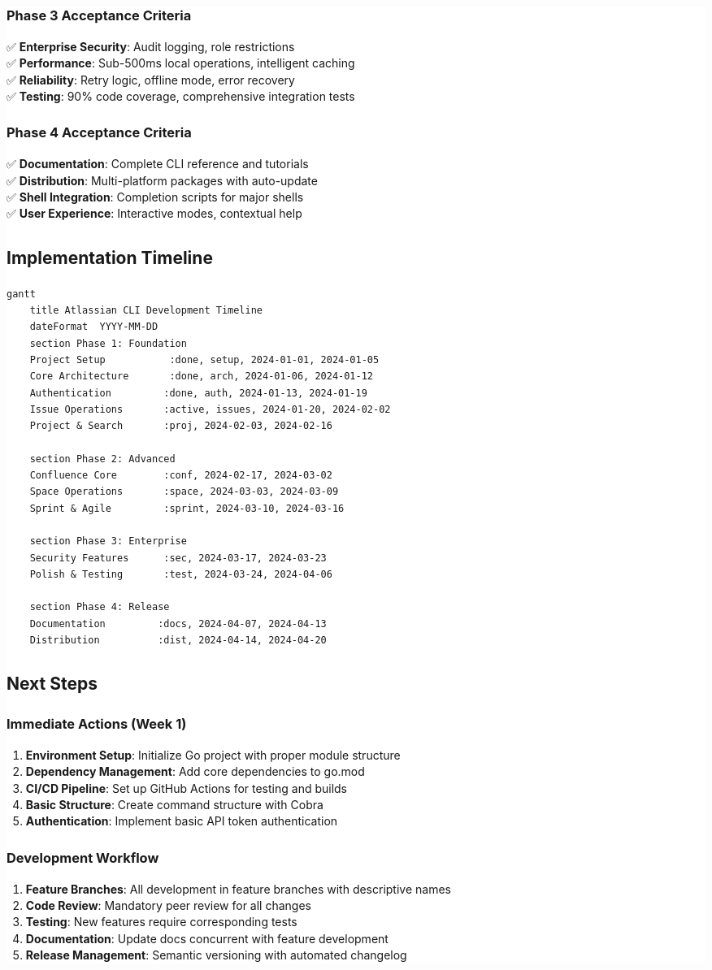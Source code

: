 ### Phase 3 Acceptance Criteria
✅ **Enterprise Security**: Audit logging, role restrictions  
✅ **Performance**: Sub-500ms local operations, intelligent caching  
✅ **Reliability**: Retry logic, offline mode, error recovery  
✅ **Testing**: 90% code coverage, comprehensive integration tests  

### Phase 4 Acceptance Criteria
✅ **Documentation**: Complete CLI reference and tutorials  
✅ **Distribution**: Multi-platform packages with auto-update  
✅ **Shell Integration**: Completion scripts for major shells  
✅ **User Experience**: Interactive modes, contextual help  

## Implementation Timeline

```mermaid
gantt
    title Atlassian CLI Development Timeline
    dateFormat  YYYY-MM-DD
    section Phase 1: Foundation
    Project Setup           :done, setup, 2024-01-01, 2024-01-05
    Core Architecture       :done, arch, 2024-01-06, 2024-01-12
    Authentication         :done, auth, 2024-01-13, 2024-01-19
    Issue Operations       :active, issues, 2024-01-20, 2024-02-02
    Project & Search       :proj, 2024-02-03, 2024-02-16
    
    section Phase 2: Advanced
    Confluence Core        :conf, 2024-02-17, 2024-03-02
    Space Operations       :space, 2024-03-03, 2024-03-09
    Sprint & Agile         :sprint, 2024-03-10, 2024-03-16
    
    section Phase 3: Enterprise
    Security Features      :sec, 2024-03-17, 2024-03-23
    Polish & Testing       :test, 2024-03-24, 2024-04-06
    
    section Phase 4: Release
    Documentation         :docs, 2024-04-07, 2024-04-13
    Distribution          :dist, 2024-04-14, 2024-04-20
```

## Next Steps

### Immediate Actions (Week 1)
1. **Environment Setup**: Initialize Go project with proper module structure
2. **Dependency Management**: Add core dependencies to go.mod
3. **CI/CD Pipeline**: Set up GitHub Actions for testing and builds
4. **Basic Structure**: Create command structure with Cobra
5. **Authentication**: Implement basic API token authentication

### Development Workflow
1. **Feature Branches**: All development in feature branches with descriptive names
2. **Code Review**: Mandatory peer review for all changes
3. **Testing**: New features require corresponding tests
4. **Documentation**: Update docs concurrent with feature development
5. **Release Management**: Semantic versioning with automated changelog
